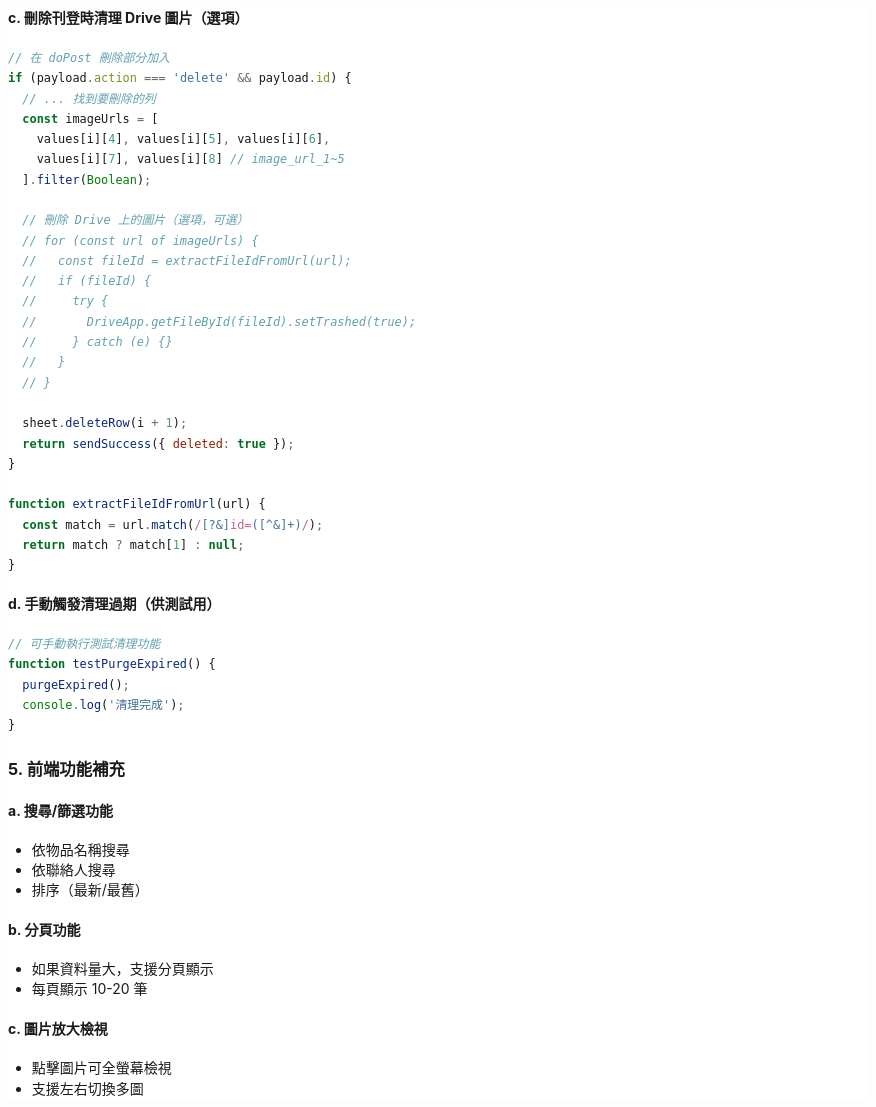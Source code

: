 #### c. 刪除刊登時清理 Drive 圖片（選項）
```javascript
// 在 doPost 刪除部分加入
if (payload.action === 'delete' && payload.id) {
  // ... 找到要刪除的列
  const imageUrls = [
    values[i][4], values[i][5], values[i][6], 
    values[i][7], values[i][8] // image_url_1~5
  ].filter(Boolean);
  
  // 刪除 Drive 上的圖片（選項，可選）
  // for (const url of imageUrls) {
  //   const fileId = extractFileIdFromUrl(url);
  //   if (fileId) {
  //     try {
  //       DriveApp.getFileById(fileId).setTrashed(true);
  //     } catch (e) {}
  //   }
  // }
  
  sheet.deleteRow(i + 1);
  return sendSuccess({ deleted: true });
}

function extractFileIdFromUrl(url) {
  const match = url.match(/[?&]id=([^&]+)/);
  return match ? match[1] : null;
}
```

#### d. 手動觸發清理過期（供測試用）
```javascript
// 可手動執行測試清理功能
function testPurgeExpired() {
  purgeExpired();
  console.log('清理完成');
}
```

### 5. **前端功能補充**

#### a. 搜尋/篩選功能
- 依物品名稱搜尋
- 依聯絡人搜尋
- 排序（最新/最舊）

#### b. 分頁功能
- 如果資料量大，支援分頁顯示
- 每頁顯示 10-20 筆

#### c. 圖片放大檢視
- 點擊圖片可全螢幕檢視
- 支援左右切換多圖

